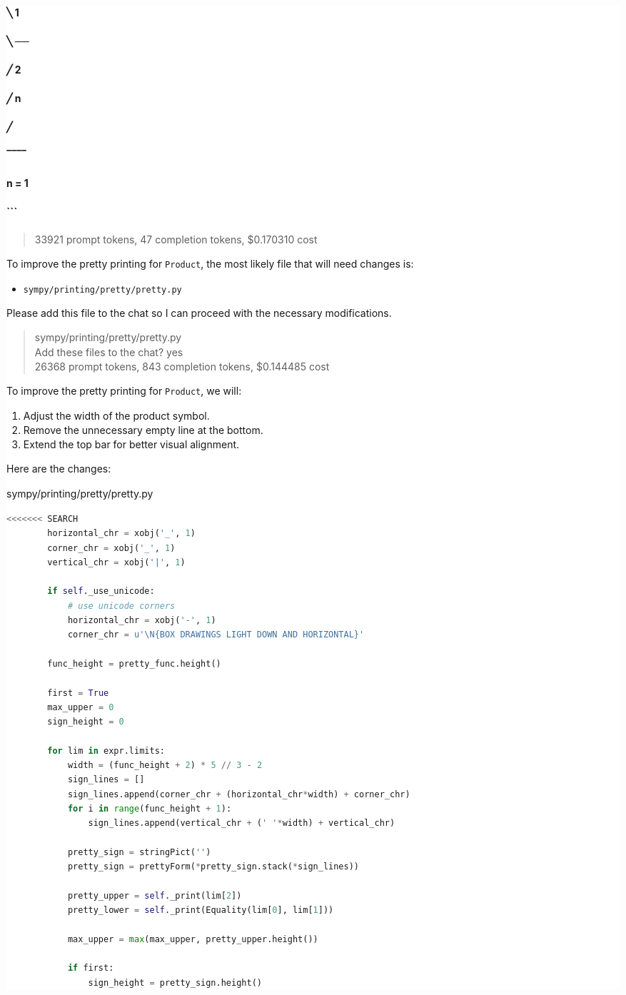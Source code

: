 ####   ╲   1  
####    ╲  ──  
####    ╱   2  
####   ╱   n  
####  ╱  
####  ‾‾‾‾  
#### n = 1  
#### ```  
> 33921 prompt tokens, 47 completion tokens, $0.170310 cost  

To improve the pretty printing for `Product`, the most likely file that will need changes is:

- `sympy/printing/pretty/pretty.py`

Please add this file to the chat so I can proceed with the necessary modifications.

> sympy/printing/pretty/pretty.py  
> Add these files to the chat? yes  
> 26368 prompt tokens, 843 completion tokens, $0.144485 cost  

To improve the pretty printing for `Product`, we will:

1. Adjust the width of the product symbol.
2. Remove the unnecessary empty line at the bottom.
3. Extend the top bar for better visual alignment.

Here are the changes:

sympy/printing/pretty/pretty.py
```python
<<<<<<< SEARCH
        horizontal_chr = xobj('_', 1)
        corner_chr = xobj('_', 1)
        vertical_chr = xobj('|', 1)

        if self._use_unicode:
            # use unicode corners
            horizontal_chr = xobj('-', 1)
            corner_chr = u'\N{BOX DRAWINGS LIGHT DOWN AND HORIZONTAL}'

        func_height = pretty_func.height()

        first = True
        max_upper = 0
        sign_height = 0

        for lim in expr.limits:
            width = (func_height + 2) * 5 // 3 - 2
            sign_lines = []
            sign_lines.append(corner_chr + (horizontal_chr*width) + corner_chr)
            for i in range(func_height + 1):
                sign_lines.append(vertical_chr + (' '*width) + vertical_chr)

            pretty_sign = stringPict('')
            pretty_sign = prettyForm(*pretty_sign.stack(*sign_lines))

            pretty_upper = self._print(lim[2])
            pretty_lower = self._print(Equality(lim[0], lim[1]))

            max_upper = max(max_upper, pretty_upper.height())

            if first:
                sign_height = pretty_sign.height()

```